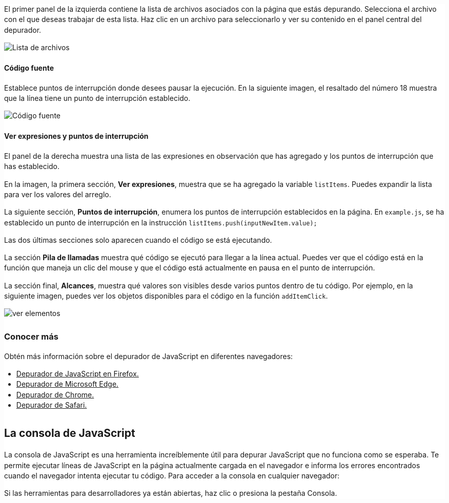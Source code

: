 El primer panel de la izquierda contiene la lista de archivos asociados con la página que estás depurando. Selecciona el archivo con el que deseas trabajar de esta lista. Haz clic en un archivo para seleccionarlo y ver su contenido en el panel central del depurador.

![Lista de archivos](file_list.png)

#### Código fuente

Establece puntos de interrupción donde desees pausar la ejecución. En la siguiente imagen, el resaltado del número 18 muestra que la línea tiene un punto de interrupción establecido.

![Código fuente](source_code.png)

#### Ver expresiones y puntos de interrupción

El panel de la derecha muestra una lista de las expresiones en observación que has agregado y los puntos de interrupción que has establecido.

En la imagen, la primera sección, **Ver expresiones**, muestra que se ha agregado la variable `listItems`. Puedes expandir la lista para ver los valores del arreglo.

La siguiente sección, **Puntos de interrupción**, enumera los puntos de interrupción establecidos en la página. En `example.js`, se ha establecido un punto de interrupción en la instrucción `listItems.push(inputNewItem.value);`

Las dos últimas secciones solo aparecen cuando el código se está ejecutando.

La sección **Pila de llamadas** muestra qué código se ejecutó para llegar a la línea actual. Puedes ver que el código está en la función que maneja un clic del mouse y que el código está actualmente en pausa en el punto de interrupción.

La sección final, **Alcances**, muestra qué valores son visibles desde varios puntos dentro de tu código. Por ejemplo, en la siguiente imagen, puedes ver los objetos disponibles para el código en la función `addItemClick`.

![ver elementos](watch_items.png)

### Conocer más

Obtén más información sobre el depurador de JavaScript en diferentes navegadores:

- [Depurador de JavaScript en Firefox.](/es/docs/Tools/Debugger)
- [Depurador de Microsoft Edge.](https://docs.microsoft.com/es-es/microsoft-edge/devtools-guide/debugger)
- [Depurador de Chrome.](https://developers.google.com/web/tools/chrome-devtools/javascript/)
- [Depurador de Safari.](https://developer.apple.com/safari/tools/)

## La consola de JavaScript

La consola de JavaScript es una herramienta increíblemente útil para depurar JavaScript que no funciona como se esperaba. Te permite ejecutar líneas de JavaScript en la página actualmente cargada en el navegador e informa los errores encontrados cuando el navegador intenta ejecutar tu código. Para acceder a la consola en cualquier navegador:

Si las herramientas para desarrolladores ya están abiertas, haz clic o presiona la pestaña Consola.
